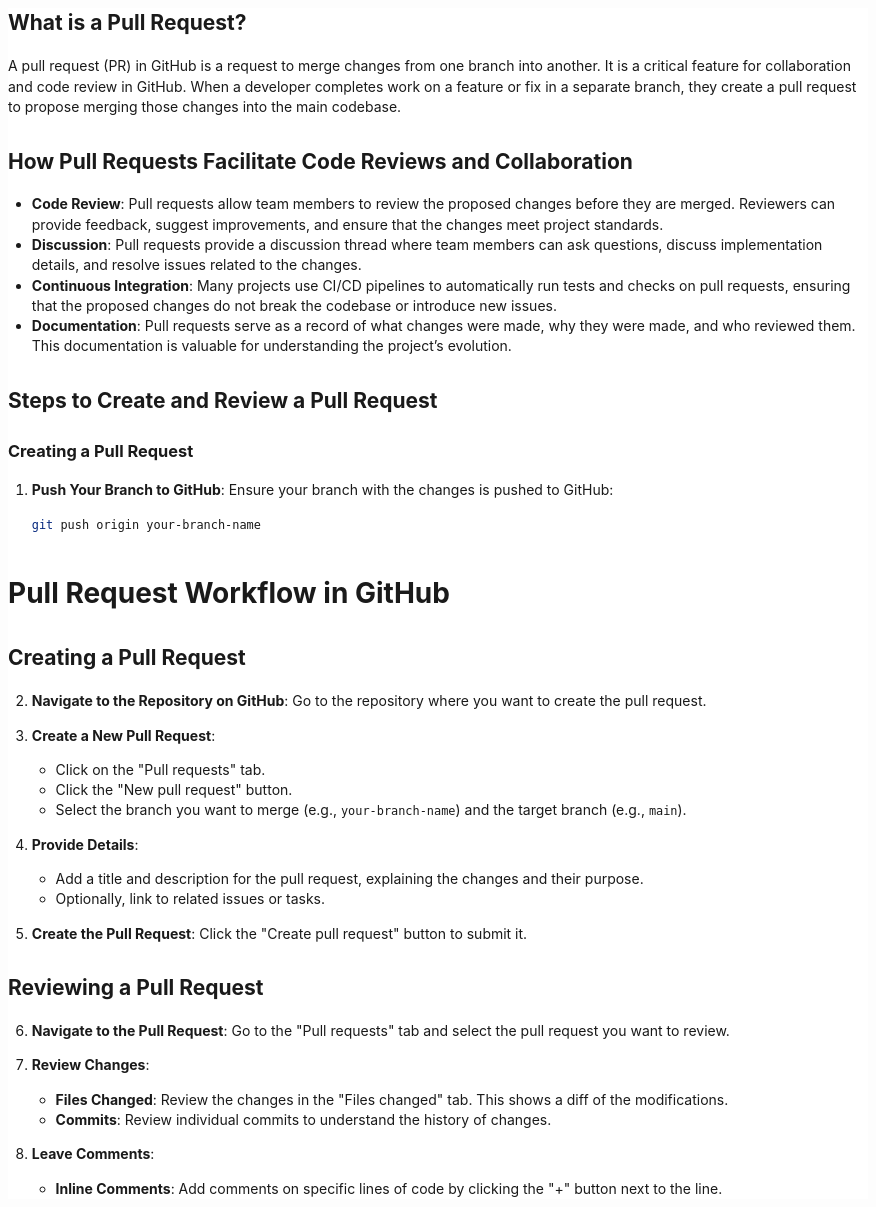 ## What is a Pull Request?

A pull request (PR) in GitHub is a request to merge changes from one branch into another. It is a critical feature for collaboration and code review in GitHub. When a developer completes work on a feature or fix in a separate branch, they create a pull request to propose merging those changes into the main codebase.

## How Pull Requests Facilitate Code Reviews and Collaboration

- **Code Review**: Pull requests allow team members to review the proposed changes before they are merged. Reviewers can provide feedback, suggest improvements, and ensure that the changes meet project standards.
- **Discussion**: Pull requests provide a discussion thread where team members can ask questions, discuss implementation details, and resolve issues related to the changes.
- **Continuous Integration**: Many projects use CI/CD pipelines to automatically run tests and checks on pull requests, ensuring that the proposed changes do not break the codebase or introduce new issues.
- **Documentation**: Pull requests serve as a record of what changes were made, why they were made, and who reviewed them. This documentation is valuable for understanding the project’s evolution.

## Steps to Create and Review a Pull Request

### Creating a Pull Request

1. **Push Your Branch to GitHub**: Ensure your branch with the changes is pushed to GitHub:
   ```bash
   git push origin your-branch-name
# Pull Request Workflow in GitHub

## Creating a Pull Request

2. **Navigate to the Repository on GitHub**:
   Go to the repository where you want to create the pull request.

3. **Create a New Pull Request**:
   - Click on the "Pull requests" tab.
   - Click the "New pull request" button.
   - Select the branch you want to merge (e.g., `your-branch-name`) and the target branch (e.g., `main`).

4. **Provide Details**:
   - Add a title and description for the pull request, explaining the changes and their purpose.
   - Optionally, link to related issues or tasks.

5. **Create the Pull Request**:
   Click the "Create pull request" button to submit it.

## Reviewing a Pull Request

6. **Navigate to the Pull Request**:
   Go to the "Pull requests" tab and select the pull request you want to review.

7. **Review Changes**:
   - **Files Changed**: Review the changes in the "Files changed" tab. This shows a diff of the modifications.
   - **Commits**: Review individual commits to understand the history of changes.

8. **Leave Comments**:
   - **Inline Comments**: Add comments on specific lines of code by clicking the "+" button next to the line.
   ```